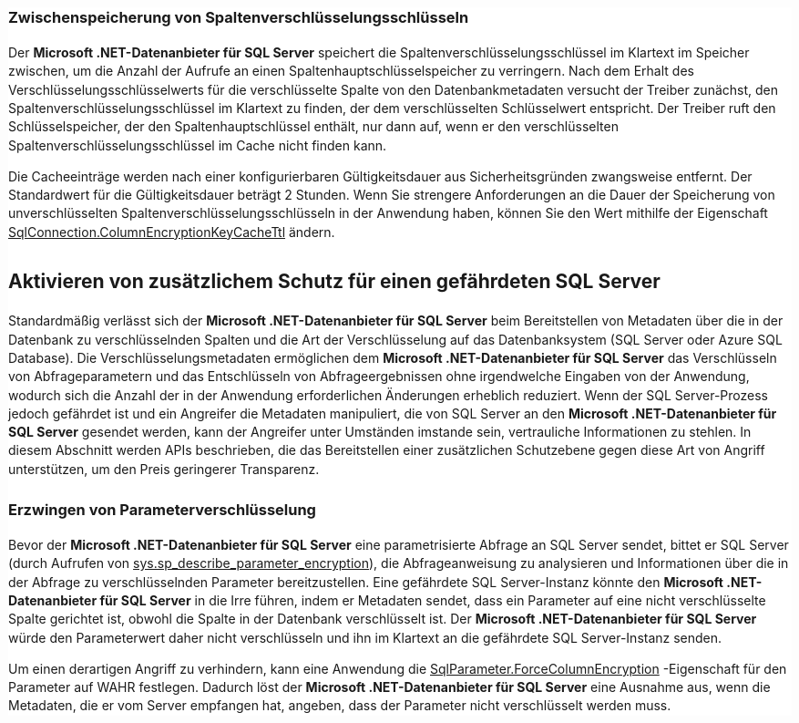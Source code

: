 ### <a name="column-encryption-key-caching"></a>Zwischenspeicherung von Spaltenverschlüsselungsschlüsseln

Der **Microsoft .NET-Datenanbieter für SQL Server** speichert die Spaltenverschlüsselungsschlüssel im Klartext im Speicher zwischen, um die Anzahl der Aufrufe an einen Spaltenhauptschlüsselspeicher zu verringern. Nach dem Erhalt des Verschlüsselungsschlüsselwerts für die verschlüsselte Spalte von den Datenbankmetadaten versucht der Treiber zunächst, den Spaltenverschlüsselungsschlüssel im Klartext zu finden, der dem verschlüsselten Schlüsselwert entspricht. Der Treiber ruft den Schlüsselspeicher, der den Spaltenhauptschlüssel enthält, nur dann auf, wenn er den verschlüsselten Spaltenverschlüsselungsschlüssel im Cache nicht finden kann.

Die Cacheeinträge werden nach einer konfigurierbaren Gültigkeitsdauer aus Sicherheitsgründen zwangsweise entfernt. Der Standardwert für die Gültigkeitsdauer beträgt 2 Stunden. Wenn Sie strengere Anforderungen an die Dauer der Speicherung von unverschlüsselten Spaltenverschlüsselungsschlüsseln in der Anwendung haben, können Sie den Wert mithilfe der Eigenschaft [SqlConnection.ColumnEncryptionKeyCacheTtl](/dotnet/api/microsoft.data.sqlclient.sqlconnection.columnencryptionkeycachettl) ändern. 

## <a name="enabling-additional-protection-for-a-compromised-sql-server"></a>Aktivieren von zusätzlichem Schutz für einen gefährdeten SQL Server

Standardmäßig verlässt sich der **Microsoft .NET-Datenanbieter für SQL Server** beim Bereitstellen von Metadaten über die in der Datenbank zu verschlüsselnden Spalten und die Art der Verschlüsselung auf das Datenbanksystem (SQL Server oder Azure SQL Database). Die Verschlüsselungsmetadaten ermöglichen dem **Microsoft .NET-Datenanbieter für SQL Server** das Verschlüsseln von Abfrageparametern und das Entschlüsseln von Abfrageergebnissen ohne irgendwelche Eingaben von der Anwendung, wodurch sich die Anzahl der in der Anwendung erforderlichen Änderungen erheblich reduziert. Wenn der SQL Server-Prozess jedoch gefährdet ist und ein Angreifer die Metadaten manipuliert, die von SQL Server an den **Microsoft .NET-Datenanbieter für SQL Server** gesendet werden, kann der Angreifer unter Umständen imstande sein, vertrauliche Informationen zu stehlen. In diesem Abschnitt werden APIs beschrieben, die das Bereitstellen einer zusätzlichen Schutzebene gegen diese Art von Angriff unterstützen, um den Preis geringerer Transparenz.

### <a name="forcing-parameter-encryption"></a>Erzwingen von Parameterverschlüsselung

Bevor der **Microsoft .NET-Datenanbieter für SQL Server** eine parametrisierte Abfrage an SQL Server sendet, bittet er SQL Server (durch Aufrufen von [sys.sp_describe_parameter_encryption](../../../relational-databases/system-stored-procedures/sp-describe-parameter-encryption-transact-sql.md)), die Abfrageanweisung zu analysieren und Informationen über die in der Abfrage zu verschlüsselnden Parameter bereitzustellen. Eine gefährdete SQL Server-Instanz könnte den **Microsoft .NET-Datenanbieter für SQL Server** in die Irre führen, indem er Metadaten sendet, dass ein Parameter auf eine nicht verschlüsselte Spalte gerichtet ist, obwohl die Spalte in der Datenbank verschlüsselt ist. Der **Microsoft .NET-Datenanbieter für SQL Server** würde den Parameterwert daher nicht verschlüsseln und ihn im Klartext an die gefährdete SQL Server-Instanz senden.

Um einen derartigen Angriff zu verhindern, kann eine Anwendung die [SqlParameter.ForceColumnEncryption](/dotnet/api/microsoft.data.sqlclient.sqlparameter.forcecolumnencryption) -Eigenschaft für den Parameter auf WAHR festlegen. Dadurch löst der **Microsoft .NET-Datenanbieter für SQL Server** eine Ausnahme aus, wenn die Metadaten, die er vom Server empfangen hat, angeben, dass der Parameter nicht verschlüsselt werden muss.
